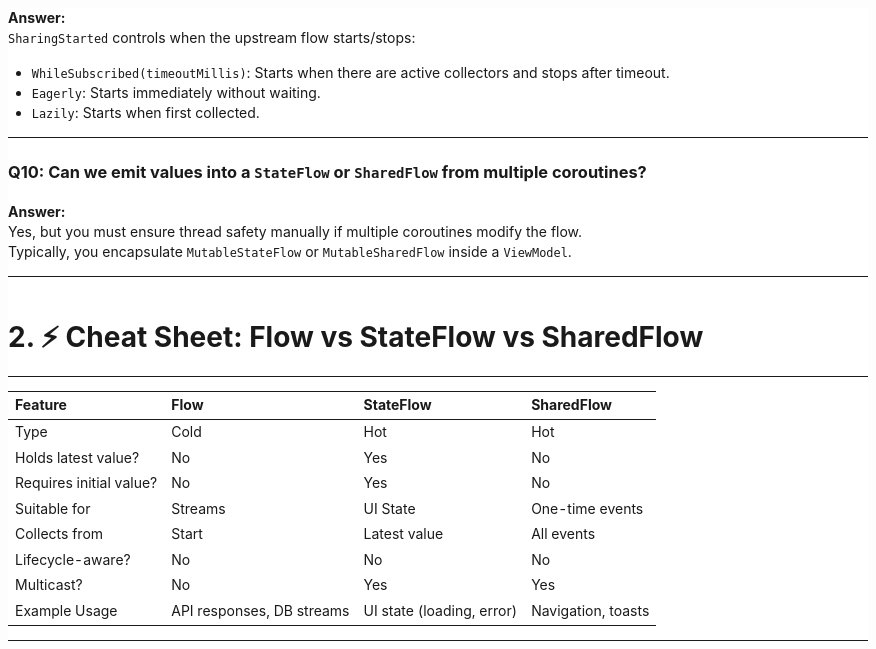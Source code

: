 **Answer:**  
`SharingStarted` controls when the upstream flow starts/stops:

- `WhileSubscribed(timeoutMillis)`: Starts when there are active collectors and stops after timeout.
- `Eagerly`: Starts immediately without waiting.
- `Lazily`: Starts when first collected.

---

### Q10: Can we emit values into a `StateFlow` or `SharedFlow` from multiple coroutines?

**Answer:**  
Yes, but you must ensure thread safety manually if multiple coroutines modify the flow.  
Typically, you encapsulate `MutableStateFlow` or `MutableSharedFlow` inside a `ViewModel`.

---

# 2. ⚡ Cheat Sheet: Flow vs StateFlow vs SharedFlow

---

| Feature | Flow | StateFlow | SharedFlow |
|:---|:---|:---|:---|
| Type | Cold | Hot | Hot |
| Holds latest value? | No | Yes | No |
| Requires initial value? | No | Yes | No |
| Suitable for | Streams | UI State | One-time events |
| Collects from | Start | Latest value | All events |
| Lifecycle-aware? | No | No | No |
| Multicast? | No | Yes | Yes |
| Example Usage | API responses, DB streams | UI state (loading, error) | Navigation, toasts |

---
